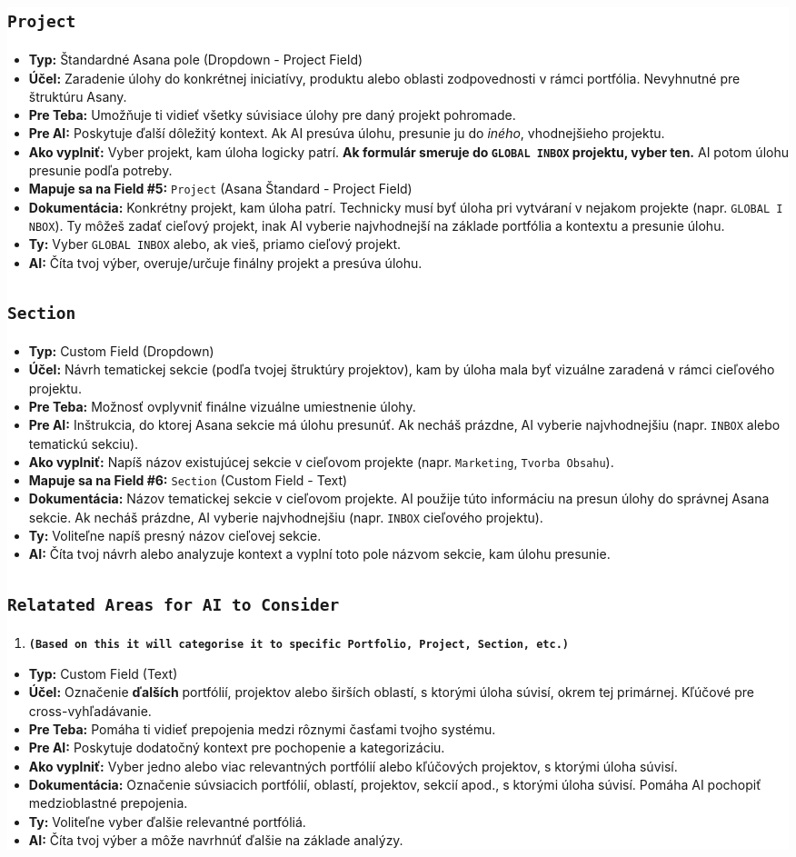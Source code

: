 ## **`Project`**

- **Typ:** Štandardné Asana pole (Dropdown - Project Field)
- **Účel:** Zaradenie úlohy do konkrétnej iniciatívy, produktu alebo oblasti zodpovednosti v rámci portfólia. Nevyhnutné pre štruktúru Asany.
- **Pre Teba:** Umožňuje ti vidieť všetky súvisiace úlohy pre daný projekt pohromade.
- **Pre AI:** Poskytuje ďalší dôležitý kontext. Ak AI presúva úlohu, presunie ju do *iného*, vhodnejšieho projektu.
- **Ako vyplniť:** Vyber projekt, kam úloha logicky patrí. **Ak formulár smeruje do `GLOBAL INBOX` projektu, vyber ten.** AI potom úlohu presunie podľa potreby.
- **Mapuje sa na Field #5:** `Project` (Asana Štandard - Project Field)
- **Dokumentácia:** Konkrétny projekt, kam úloha patrí. Technicky musí byť úloha pri vytváraní v nejakom projekte (napr. `GLOBAL INBOX`). Ty môžeš zadať cieľový projekt, inak AI vyberie najvhodnejší na základe portfólia a kontextu a presunie úlohu.
- **Ty:** Vyber `GLOBAL INBOX` alebo, ak vieš, priamo cieľový projekt.
- **AI:** Číta tvoj výber, overuje/určuje finálny projekt a presúva úlohu.

## **`Section`**

- **Typ:** Custom Field (Dropdown)
- **Účel:** Návrh tematickej sekcie (podľa tvojej štruktúry projektov), kam by úloha mala byť vizuálne zaradená v rámci cieľového projektu.
- **Pre Teba:** Možnosť ovplyvniť finálne vizuálne umiestnenie úlohy.
- **Pre AI:** Inštrukcia, do ktorej Asana sekcie má úlohu presunúť. Ak necháš prázdne, AI vyberie najvhodnejšiu (napr.  `INBOX` alebo tematickú sekciu).
- **Ako vyplniť:** Napíš názov existujúcej sekcie v cieľovom projekte (napr.  `Marketing`,  `Tvorba Obsahu`).
- **Mapuje sa na Field #6:** `Section` (Custom Field - Text)
- **Dokumentácia:** Názov tematickej sekcie v cieľovom projekte. AI použije túto informáciu na presun úlohy do správnej Asana sekcie. Ak necháš prázdne, AI vyberie najvhodnejšiu (napr. `INBOX` cieľového projektu).
- **Ty:** Voliteľne napíš presný názov cieľovej sekcie.
- **AI:** Číta tvoj návrh alebo analyzuje kontext a vyplní toto pole názvom sekcie, kam úlohu presunie.

## **`Relatated Areas for AI to Consider`**

1. **`(Based on this it will categorise it to specific Portfolio, Project, Section, etc.)`**
- **Typ:** Custom Field (Text)
- **Účel:** Označenie **ďalších** portfólií, projektov alebo širších oblastí, s ktorými úloha súvisí, okrem tej primárnej. Kľúčové pre cross-vyhľadávanie.
- **Pre Teba:** Pomáha ti vidieť prepojenia medzi rôznymi časťami tvojho systému.
- **Pre AI:** Poskytuje dodatočný kontext pre pochopenie a kategorizáciu.
- **Ako vyplniť:** Vyber jedno alebo viac relevantných portfólií alebo kľúčových projektov, s ktorými úloha súvisí.
- **Dokumentácia:** Označenie súvsiacich portfólií, oblastí, projektov, sekcií apod., s ktorými úloha súvisí. Pomáha AI pochopiť medzioblastné prepojenia.
- **Ty:** Voliteľne vyber ďalšie relevantné portfóliá.
- **AI:** Číta tvoj výber a môže navrhnúť ďalšie na základe analýzy.
